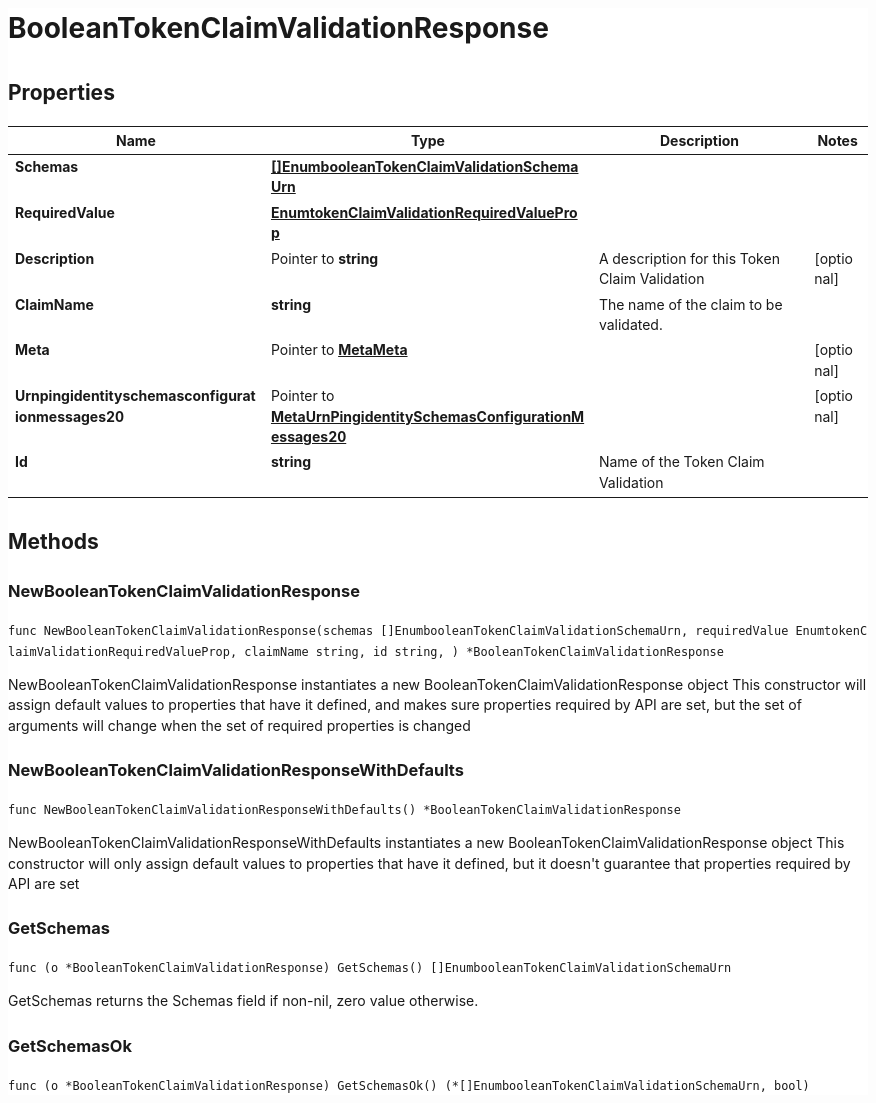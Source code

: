 # BooleanTokenClaimValidationResponse

## Properties

Name | Type | Description | Notes
------------ | ------------- | ------------- | -------------
**Schemas** | [**[]EnumbooleanTokenClaimValidationSchemaUrn**](EnumbooleanTokenClaimValidationSchemaUrn.md) |  | 
**RequiredValue** | [**EnumtokenClaimValidationRequiredValueProp**](EnumtokenClaimValidationRequiredValueProp.md) |  | 
**Description** | Pointer to **string** | A description for this Token Claim Validation | [optional] 
**ClaimName** | **string** | The name of the claim to be validated. | 
**Meta** | Pointer to [**MetaMeta**](MetaMeta.md) |  | [optional] 
**Urnpingidentityschemasconfigurationmessages20** | Pointer to [**MetaUrnPingidentitySchemasConfigurationMessages20**](MetaUrnPingidentitySchemasConfigurationMessages20.md) |  | [optional] 
**Id** | **string** | Name of the Token Claim Validation | 

## Methods

### NewBooleanTokenClaimValidationResponse

`func NewBooleanTokenClaimValidationResponse(schemas []EnumbooleanTokenClaimValidationSchemaUrn, requiredValue EnumtokenClaimValidationRequiredValueProp, claimName string, id string, ) *BooleanTokenClaimValidationResponse`

NewBooleanTokenClaimValidationResponse instantiates a new BooleanTokenClaimValidationResponse object
This constructor will assign default values to properties that have it defined,
and makes sure properties required by API are set, but the set of arguments
will change when the set of required properties is changed

### NewBooleanTokenClaimValidationResponseWithDefaults

`func NewBooleanTokenClaimValidationResponseWithDefaults() *BooleanTokenClaimValidationResponse`

NewBooleanTokenClaimValidationResponseWithDefaults instantiates a new BooleanTokenClaimValidationResponse object
This constructor will only assign default values to properties that have it defined,
but it doesn't guarantee that properties required by API are set

### GetSchemas

`func (o *BooleanTokenClaimValidationResponse) GetSchemas() []EnumbooleanTokenClaimValidationSchemaUrn`

GetSchemas returns the Schemas field if non-nil, zero value otherwise.

### GetSchemasOk

`func (o *BooleanTokenClaimValidationResponse) GetSchemasOk() (*[]EnumbooleanTokenClaimValidationSchemaUrn, bool)`
